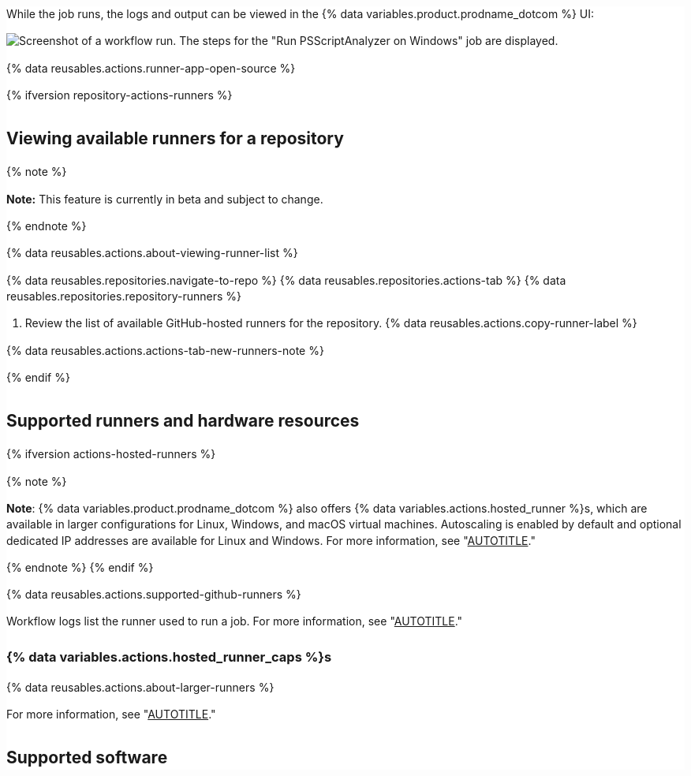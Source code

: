 While the job runs, the logs and output can be viewed in the {% data variables.product.prodname_dotcom %} UI:

![Screenshot of a workflow run. The steps for the "Run PSScriptAnalyzer on Windows" job are displayed.](/assets/images/help/repository/actions-runner-output.png)

{% data reusables.actions.runner-app-open-source %}

{% ifversion repository-actions-runners %}

## Viewing available runners for a repository

{% note %}

**Note:** This feature is currently in beta and subject to change.

{% endnote %}

{% data reusables.actions.about-viewing-runner-list %}

{% data reusables.repositories.navigate-to-repo %}
{% data reusables.repositories.actions-tab %}
{% data reusables.repositories.repository-runners %}
1. Review the list of available GitHub-hosted runners for the repository.
{% data reusables.actions.copy-runner-label %}

{% data reusables.actions.actions-tab-new-runners-note %}

{% endif %}

## Supported runners and hardware resources

{% ifversion actions-hosted-runners %}

{% note %}

**Note**: {% data variables.product.prodname_dotcom %} also offers {% data variables.actions.hosted_runner %}s, which are available in larger configurations for Linux, Windows, and macOS virtual machines. Autoscaling is enabled by default and optional dedicated IP addresses are available for Linux and Windows. For more information, see "[AUTOTITLE](/actions/using-github-hosted-runners/using-larger-runners#machine-specs-for-larger-runners)."

{% endnote %}
{% endif %}

{% data reusables.actions.supported-github-runners %}

Workflow logs list the runner used to run a job. For more information, see "[AUTOTITLE](/actions/monitoring-and-troubleshooting-workflows/viewing-workflow-run-history)."

### {% data variables.actions.hosted_runner_caps %}s

{% data reusables.actions.about-larger-runners %}

For more information, see "[AUTOTITLE](/actions/using-github-hosted-runners/about-larger-runners)."

## Supported software
